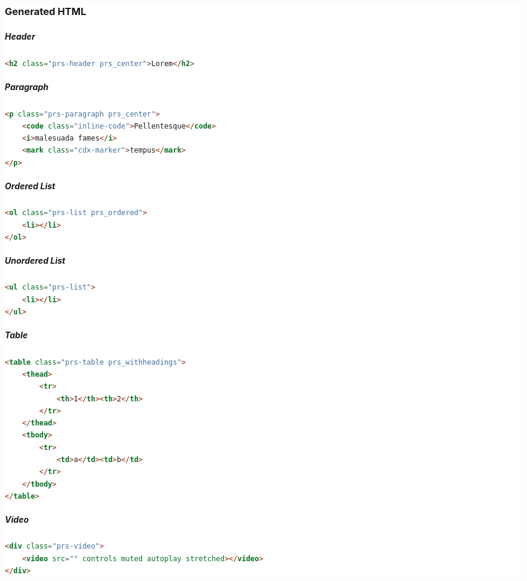### Generated HTML

##### Header

```html
<h2 class="prs-header prs_center">Lorem</h2>
```

##### Paragraph

```html
<p class="prs-paragraph prs_center">
    <code class="inline-code">Pellentesque</code> 
    <i>malesuada fames</i> 
    <mark class="cdx-marker">tempus</mark>
</p>
```

##### Ordered List

```html
<ol class="prs-list prs_ordered">
    <li></li>
</ol>
```

##### Unordered List

```html
<ul class="prs-list">
    <li></li>
</ul>
```

##### Table

```html
<table class="prs-table prs_withheadings">
    <thead>
        <tr>
            <th>1</th><th>2</th>
        </tr>
    </thead>
    <tbody>
        <tr>
            <td>a</td><td>b</td>
        </tr>
    </tbody>
</table>
```

##### Video

```html
<div class="prs-video">
    <video src="" controls muted autoplay stretched></video>
</div>
```
